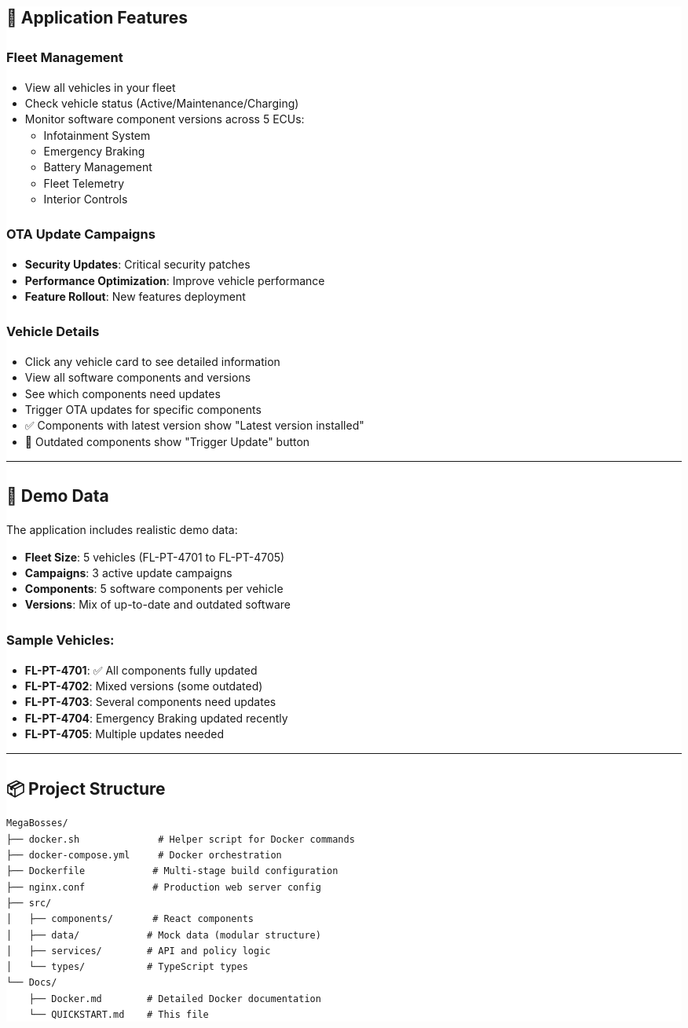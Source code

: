 
## 🎨 Application Features

### Fleet Management
- View all vehicles in your fleet
- Check vehicle status (Active/Maintenance/Charging)
- Monitor software component versions across 5 ECUs:
  - Infotainment System
  - Emergency Braking
  - Battery Management
  - Fleet Telemetry
  - Interior Controls

### OTA Update Campaigns
- **Security Updates**: Critical security patches
- **Performance Optimization**: Improve vehicle performance
- **Feature Rollout**: New features deployment

### Vehicle Details
- Click any vehicle card to see detailed information
- View all software components and versions
- See which components need updates
- Trigger OTA updates for specific components
- ✅ Components with latest version show "Latest version installed"
- 🔄 Outdated components show "Trigger Update" button

---

## 🌟 Demo Data

The application includes realistic demo data:

- **Fleet Size**: 5 vehicles (FL-PT-4701 to FL-PT-4705)
- **Campaigns**: 3 active update campaigns
- **Components**: 5 software components per vehicle
- **Versions**: Mix of up-to-date and outdated software

### Sample Vehicles:
- **FL-PT-4701**: ✅ All components fully updated
- **FL-PT-4702**: Mixed versions (some outdated)
- **FL-PT-4703**: Several components need updates
- **FL-PT-4704**: Emergency Braking updated recently
- **FL-PT-4705**: Multiple updates needed

---

## 📦 Project Structure

```
MegaBosses/
├── docker.sh              # Helper script for Docker commands
├── docker-compose.yml     # Docker orchestration
├── Dockerfile            # Multi-stage build configuration
├── nginx.conf            # Production web server config
├── src/
│   ├── components/       # React components
│   ├── data/            # Mock data (modular structure)
│   ├── services/        # API and policy logic
│   └── types/           # TypeScript types
└── Docs/
    ├── Docker.md        # Detailed Docker documentation
    └── QUICKSTART.md    # This file
```